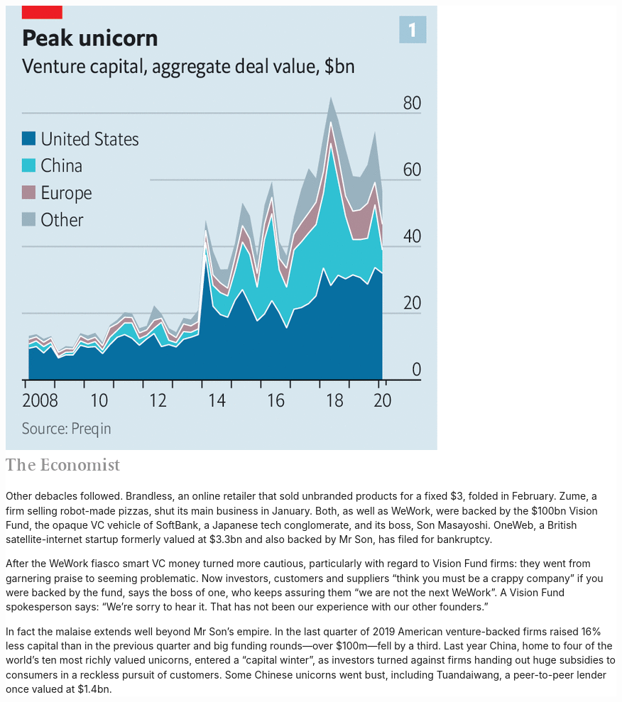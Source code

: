 ![](./images/20200404_BBC083.png)

Other debacles followed. Brandless, an online retailer that sold unbranded products for a fixed $3, folded in February. Zume, a firm selling robot-made pizzas, shut its main business in January. Both, as well as WeWork, were backed by the $100bn Vision Fund, the opaque VC vehicle of SoftBank, a Japanese tech conglomerate, and its boss, Son Masayoshi. OneWeb, a British satellite-internet startup formerly valued at $3.3bn and also backed by Mr Son, has filed for bankruptcy.

After the WeWork fiasco smart VC money turned more cautious, particularly with regard to Vision Fund firms: they went from garnering praise to seeming problematic. Now investors, customers and suppliers “think you must be a crappy company” if you were backed by the fund, says the boss of one, who keeps assuring them “we are not the next WeWork”. A Vision Fund spokesperson says: “We’re sorry to hear it. That has not been our experience with our other founders.”

In fact the malaise extends well beyond Mr Son’s empire. In the last quarter of 2019 American venture-backed firms raised 16% less capital than in the previous quarter and big funding rounds—over $100m—fell by a third. Last year China, home to four of the world’s ten most richly valued unicorns, entered a “capital winter”, as investors turned against firms handing out huge subsidies to consumers in a reckless pursuit of customers. Some Chinese unicorns went bust, including Tuandaiwang, a peer-to-peer lender once valued at $1.4bn. 
